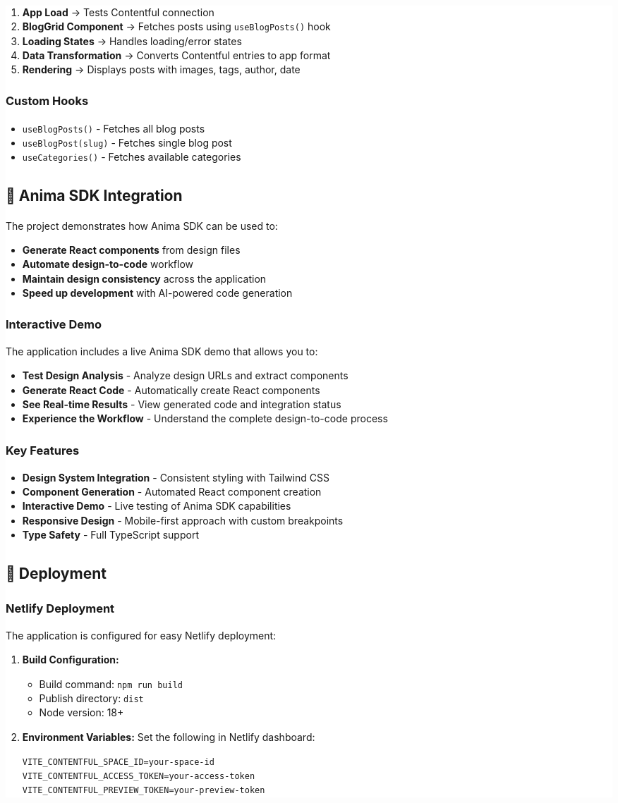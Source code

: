 1. **App Load** → Tests Contentful connection
2. **BlogGrid Component** → Fetches posts using `useBlogPosts()` hook
3. **Loading States** → Handles loading/error states
4. **Data Transformation** → Converts Contentful entries to app format
5. **Rendering** → Displays posts with images, tags, author, date

### Custom Hooks

- `useBlogPosts()` - Fetches all blog posts
- `useBlogPost(slug)` - Fetches single blog post
- `useCategories()` - Fetches available categories

## 🎨 Anima SDK Integration

The project demonstrates how Anima SDK can be used to:

- **Generate React components** from design files
- **Automate design-to-code** workflow
- **Maintain design consistency** across the application
- **Speed up development** with AI-powered code generation

### Interactive Demo

The application includes a live Anima SDK demo that allows you to:

- **Test Design Analysis** - Analyze design URLs and extract components
- **Generate React Code** - Automatically create React components
- **See Real-time Results** - View generated code and integration status
- **Experience the Workflow** - Understand the complete design-to-code process

### Key Features

- **Design System Integration** - Consistent styling with Tailwind CSS
- **Component Generation** - Automated React component creation
- **Interactive Demo** - Live testing of Anima SDK capabilities
- **Responsive Design** - Mobile-first approach with custom breakpoints
- **Type Safety** - Full TypeScript support

## 🚀 Deployment

### Netlify Deployment

The application is configured for easy Netlify deployment:

1. **Build Configuration:**
   - Build command: `npm run build`
   - Publish directory: `dist`
   - Node version: 18+

2. **Environment Variables:**
   Set the following in Netlify dashboard:
   ```
   VITE_CONTENTFUL_SPACE_ID=your-space-id
   VITE_CONTENTFUL_ACCESS_TOKEN=your-access-token
   VITE_CONTENTFUL_PREVIEW_TOKEN=your-preview-token
   ```

